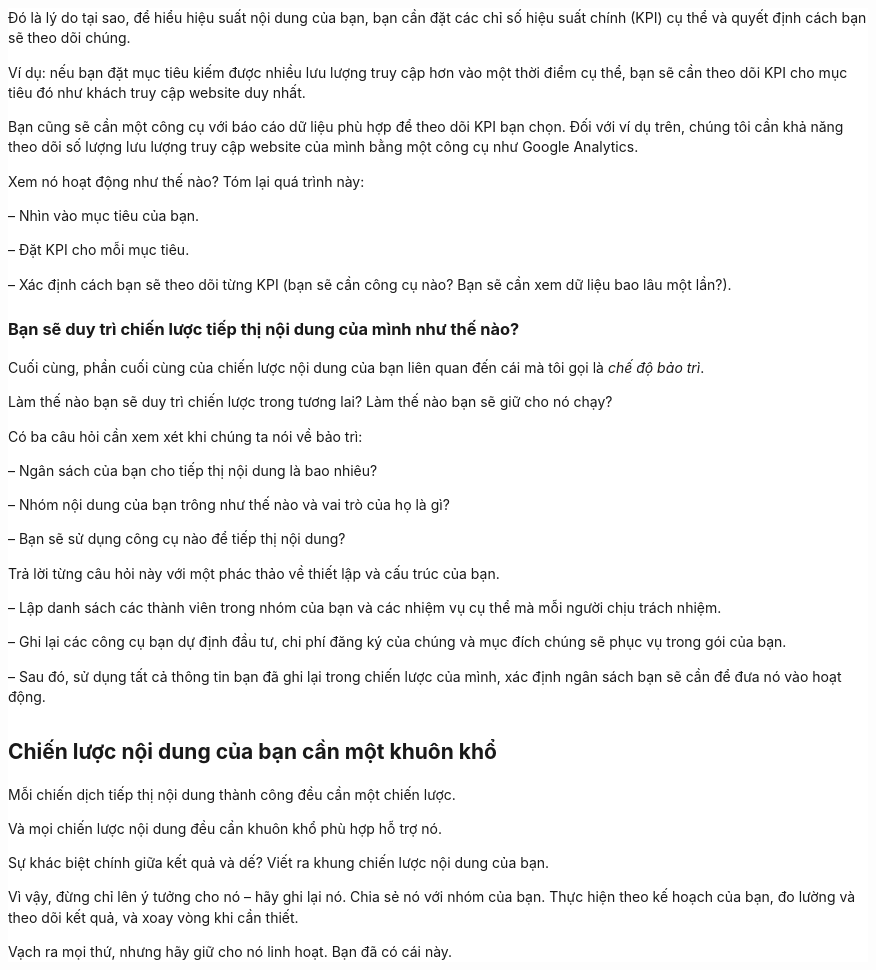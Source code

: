Đó là lý do tại sao, để hiểu hiệu suất nội dung của bạn, bạn cần đặt các chỉ số hiệu suất chính (KPI) cụ thể và quyết định cách bạn sẽ theo dõi chúng.

Ví dụ: nếu bạn đặt mục tiêu kiếm được nhiều lưu lượng truy cập hơn vào một thời điểm cụ thể, bạn sẽ cần theo dõi KPI cho mục tiêu đó như khách truy cập website duy nhất.

Bạn cũng sẽ cần một công cụ với báo cáo dữ liệu phù hợp để theo dõi KPI bạn chọn. Đối với ví dụ trên, chúng tôi cần khả năng theo dõi số lượng lưu lượng truy cập website của mình bằng một công cụ như Google Analytics.

Xem nó hoạt động như thế nào? Tóm lại quá trình này:

– Nhìn vào mục tiêu của bạn.

– Đặt KPI cho mỗi mục tiêu.

– Xác định cách bạn sẽ theo dõi từng KPI (bạn sẽ cần công cụ nào? Bạn sẽ cần xem dữ liệu bao lâu một lần?).

### Bạn sẽ duy trì chiến lược tiếp thị nội dung của mình như thế nào?

Cuối cùng, phần cuối cùng của chiến lược nội dung của bạn liên quan đến cái mà tôi gọi là _chế độ bảo trì_.

Làm thế nào bạn sẽ duy trì chiến lược trong tương lai? Làm thế nào bạn sẽ giữ cho nó chạy?

Có ba câu hỏi cần xem xét khi chúng ta nói về bảo trì:

– Ngân sách của bạn cho tiếp thị nội dung là bao nhiêu?

– Nhóm nội dung của bạn trông như thế nào và vai trò của họ là gì?

– Bạn sẽ sử dụng công cụ nào để tiếp thị nội dung?

Trả lời từng câu hỏi này với một phác thảo về thiết lập và cấu trúc của bạn.

– Lập danh sách các thành viên trong nhóm của bạn và các nhiệm vụ cụ thể mà mỗi người chịu trách nhiệm.

– Ghi lại các công cụ bạn dự định đầu tư, chi phí đăng ký của chúng và mục đích chúng sẽ phục vụ trong gói của bạn.

– Sau đó, sử dụng tất cả thông tin bạn đã ghi lại trong chiến lược của mình, xác định ngân sách bạn sẽ cần để đưa nó vào hoạt động.

## Chiến lược nội dung của bạn cần một khuôn khổ

Mỗi chiến dịch tiếp thị nội dung thành công đều cần một chiến lược.

Và mọi chiến lược nội dung đều cần khuôn khổ phù hợp hỗ trợ nó.

Sự khác biệt chính giữa kết quả và dế? Viết ra khung chiến lược nội dung của bạn.

Vì vậy, đừng chỉ lên ý tưởng cho nó – hãy ghi lại nó. Chia sẻ nó với nhóm của bạn. Thực hiện theo kế hoạch của bạn, đo lường và theo dõi kết quả, và xoay vòng khi cần thiết.

Vạch ra mọi thứ, nhưng hãy giữ cho nó linh hoạt. Bạn đã có cái này.